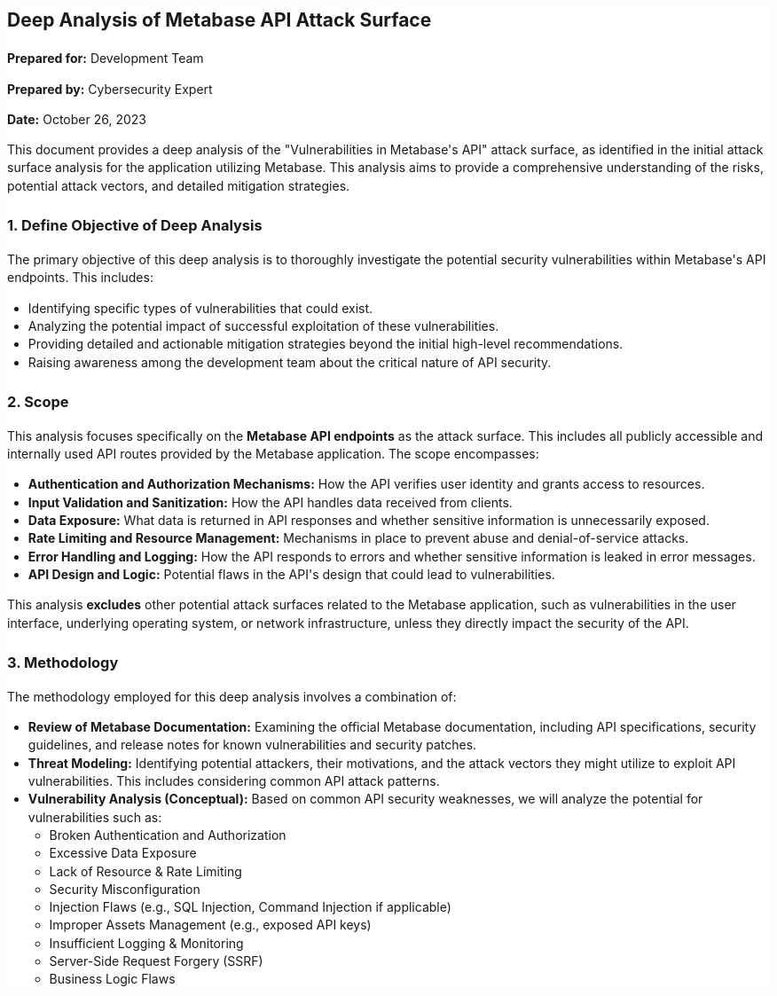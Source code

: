 ## Deep Analysis of Metabase API Attack Surface

**Prepared for:** Development Team

**Prepared by:** Cybersecurity Expert

**Date:** October 26, 2023

This document provides a deep analysis of the "Vulnerabilities in Metabase's API" attack surface, as identified in the initial attack surface analysis for the application utilizing Metabase. This analysis aims to provide a comprehensive understanding of the risks, potential attack vectors, and detailed mitigation strategies.

### 1. Define Objective of Deep Analysis

The primary objective of this deep analysis is to thoroughly investigate the potential security vulnerabilities within Metabase's API endpoints. This includes:

*   Identifying specific types of vulnerabilities that could exist.
*   Analyzing the potential impact of successful exploitation of these vulnerabilities.
*   Providing detailed and actionable mitigation strategies beyond the initial high-level recommendations.
*   Raising awareness among the development team about the critical nature of API security.

### 2. Scope

This analysis focuses specifically on the **Metabase API endpoints** as the attack surface. This includes all publicly accessible and internally used API routes provided by the Metabase application. The scope encompasses:

*   **Authentication and Authorization Mechanisms:** How the API verifies user identity and grants access to resources.
*   **Input Validation and Sanitization:** How the API handles data received from clients.
*   **Data Exposure:** What data is returned in API responses and whether sensitive information is unnecessarily exposed.
*   **Rate Limiting and Resource Management:** Mechanisms in place to prevent abuse and denial-of-service attacks.
*   **Error Handling and Logging:** How the API responds to errors and whether sensitive information is leaked in error messages.
*   **API Design and Logic:** Potential flaws in the API's design that could lead to vulnerabilities.

This analysis **excludes** other potential attack surfaces related to the Metabase application, such as vulnerabilities in the user interface, underlying operating system, or network infrastructure, unless they directly impact the security of the API.

### 3. Methodology

The methodology employed for this deep analysis involves a combination of:

*   **Review of Metabase Documentation:**  Examining the official Metabase documentation, including API specifications, security guidelines, and release notes for known vulnerabilities and security patches.
*   **Threat Modeling:**  Identifying potential attackers, their motivations, and the attack vectors they might utilize to exploit API vulnerabilities. This includes considering common API attack patterns.
*   **Vulnerability Analysis (Conceptual):**  Based on common API security weaknesses, we will analyze the potential for vulnerabilities such as:
    *   Broken Authentication and Authorization
    *   Excessive Data Exposure
    *   Lack of Resource & Rate Limiting
    *   Security Misconfiguration
    *   Injection Flaws (e.g., SQL Injection, Command Injection if applicable)
    *   Improper Assets Management (e.g., exposed API keys)
    *   Insufficient Logging & Monitoring
    *   Server-Side Request Forgery (SSRF)
    *   Business Logic Flaws